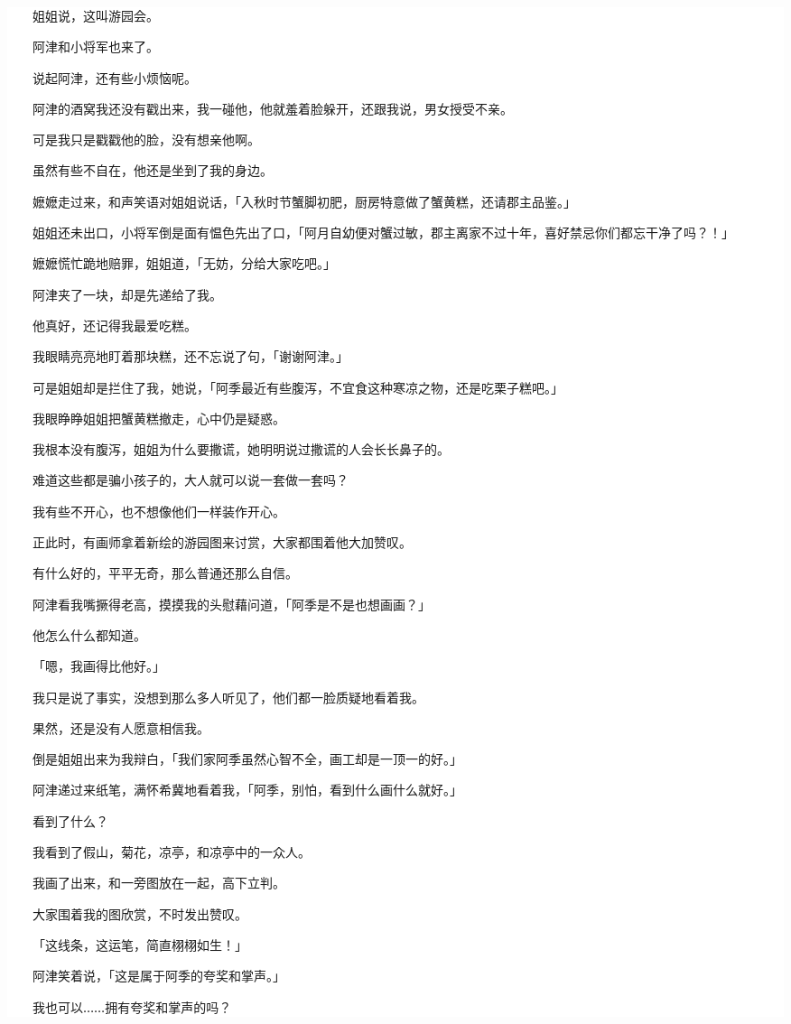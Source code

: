 &emsp;&emsp;姐姐说，这叫游园会。  
  
&emsp;&emsp;阿津和小将军也来了。  
  
&emsp;&emsp;说起阿津，还有些小烦恼呢。  
  
&emsp;&emsp;阿津的酒窝我还没有戳出来，我一碰他，他就羞着脸躲开，还跟我说，男女授受不亲。  
  
&emsp;&emsp;可是我只是戳戳他的脸，没有想亲他啊。  
  
&emsp;&emsp;虽然有些不自在，他还是坐到了我的身边。  
  
&emsp;&emsp;嬷嬷走过来，和声笑语对姐姐说话，「入秋时节蟹脚初肥，厨房特意做了蟹黄糕，还请郡主品鉴。」  
  
&emsp;&emsp;姐姐还未出口，小将军倒是面有愠色先出了口，「阿月自幼便对蟹过敏，郡主离家不过十年，喜好禁忌你们都忘干净了吗？！」  
  
&emsp;&emsp;嬷嬷慌忙跪地赔罪，姐姐道，「无妨，分给大家吃吧。」  
  
&emsp;&emsp;阿津夹了一块，却是先递给了我。  
  
&emsp;&emsp;他真好，还记得我最爱吃糕。  
  
&emsp;&emsp;我眼睛亮亮地盯着那块糕，还不忘说了句，「谢谢阿津。」  
  
&emsp;&emsp;可是姐姐却是拦住了我，她说，「阿季最近有些腹泻，不宜食这种寒凉之物，还是吃栗子糕吧。」  
  
&emsp;&emsp;我眼睁睁姐姐把蟹黄糕撤走，心中仍是疑惑。  
  
&emsp;&emsp;我根本没有腹泻，姐姐为什么要撒谎，她明明说过撒谎的人会长长鼻子的。  
  
&emsp;&emsp;难道这些都是骗小孩子的，大人就可以说一套做一套吗？  
  
&emsp;&emsp;我有些不开心，也不想像他们一样装作开心。  
  
&emsp;&emsp;正此时，有画师拿着新绘的游园图来讨赏，大家都围着他大加赞叹。  
  
&emsp;&emsp;有什么好的，平平无奇，那么普通还那么自信。  
  
&emsp;&emsp;阿津看我嘴撅得老高，摸摸我的头慰藉问道，「阿季是不是也想画画？」  
  
&emsp;&emsp;他怎么什么都知道。  
  
&emsp;&emsp;「嗯，我画得比他好。」  
  
&emsp;&emsp;我只是说了事实，没想到那么多人听见了，他们都一脸质疑地看着我。  
  
&emsp;&emsp;果然，还是没有人愿意相信我。  
  
&emsp;&emsp;倒是姐姐出来为我辩白，「我们家阿季虽然心智不全，画工却是一顶一的好。」  
  
&emsp;&emsp;阿津递过来纸笔，满怀希冀地看着我，「阿季，别怕，看到什么画什么就好。」  
  
&emsp;&emsp;看到了什么？  
  
&emsp;&emsp;我看到了假山，菊花，凉亭，和凉亭中的一众人。  
  
&emsp;&emsp;我画了出来，和一旁图放在一起，高下立判。  
  
&emsp;&emsp;大家围着我的图欣赏，不时发出赞叹。  
  
&emsp;&emsp;「这线条，这运笔，简直栩栩如生！」  
  
&emsp;&emsp;阿津笑着说，「这是属于阿季的夸奖和掌声。」  
  
&emsp;&emsp;我也可以……拥有夸奖和掌声的吗？  
  